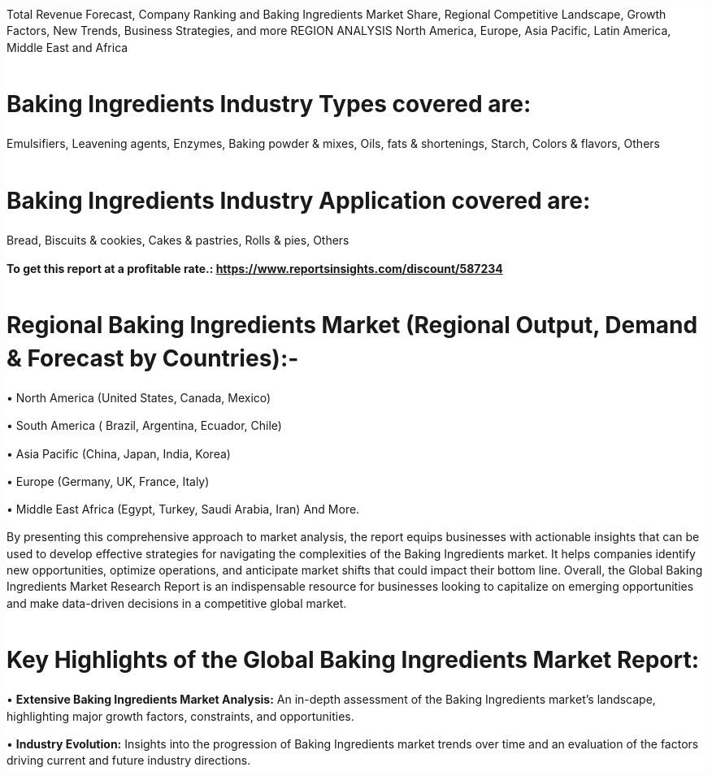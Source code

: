 <td>Total Revenue Forecast, Company Ranking and Baking Ingredients Market Share, Regional Competitive Landscape, Growth Factors, New Trends, Business Strategies, and more</td>
</tr>
<tr>
<td>REGION ANALYSIS</td>
<td>North America, Europe, Asia Pacific, Latin America, Middle East and Africa</td>
</tr>
</table>

# <strong>Baking Ingredients Industry Types covered are:</strong>

Emulsifiers, Leavening agents, Enzymes, Baking powder & mixes, Oils, fats & shortenings, Starch, Colors & flavors, Others

# <strong>Baking Ingredients Industry Application covered are:</strong>

Bread, Biscuits & cookies, Cakes & pastries, Rolls & pies, Others

<strong>To get this report at a profitable rate.: <a href=https://www.reportsinsights.com/discount/587234>https://www.reportsinsights.com/discount/587234</a></strong></font>

# <strong>Regional Baking Ingredients Market (Regional Output, Demand &amp; Forecast by Countries):-</strong>

• North America (United States, Canada, Mexico)

• South America ( Brazil, Argentina, Ecuador, Chile)

• Asia Pacific (China, Japan, India, Korea)

• Europe (Germany, UK, France, Italy)

• Middle East Africa (Egypt, Turkey, Saudi Arabia, Iran) And More.

By presenting this comprehensive approach to market analysis, the report equips businesses with actionable insights that can be used to develop effective strategies for navigating the complexities of the Baking Ingredients market. It helps companies identify new opportunities, optimize operations, and anticipate market shifts that could impact their bottom line. Overall, the Global Baking Ingredients Market Research Report is an indispensable resource for businesses looking to capitalize on emerging opportunities and make data-driven decisions in a competitive global market.

# <strong>Key Highlights of the Global Baking Ingredients Market Report:</strong>

• <strong>Extensive Baking Ingredients Market Analysis:</strong> An in-depth assessment of the Baking Ingredients market’s landscape, highlighting major growth factors, constraints, and opportunities.

• <strong>Industry Evolution:</strong> Insights into the progression of Baking Ingredients market trends over time and an evaluation of the factors driving current and future industry directions.
